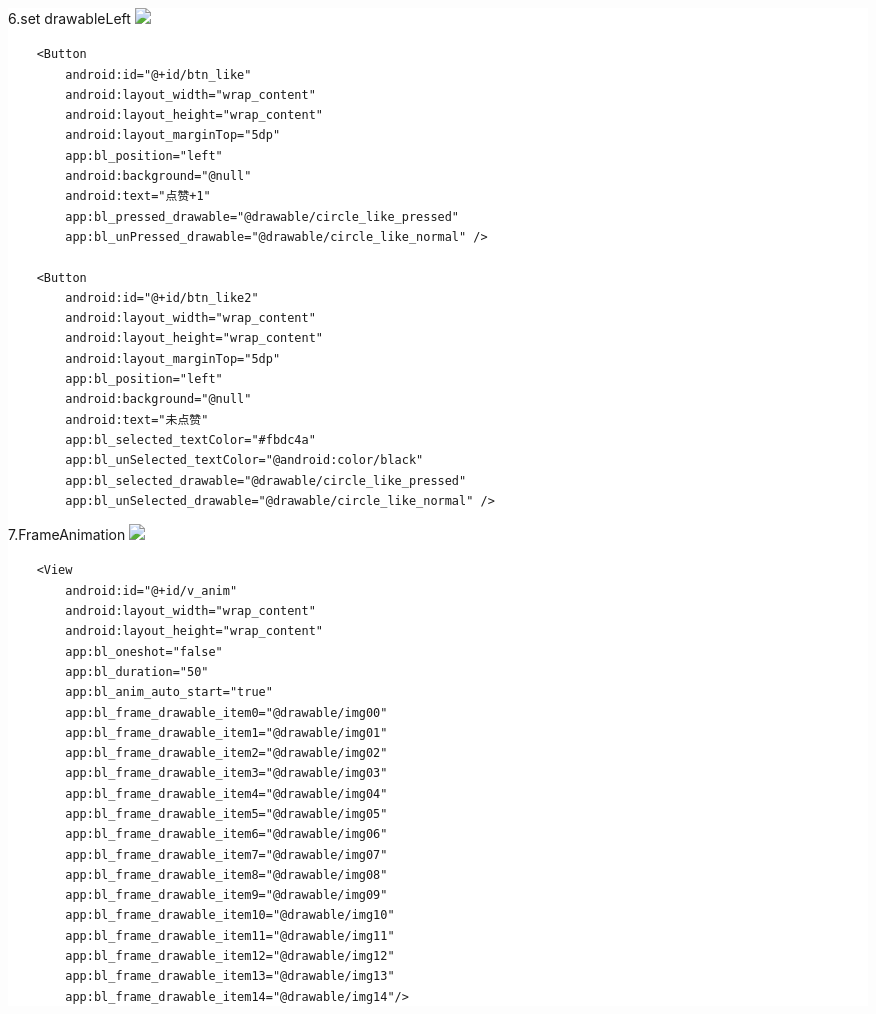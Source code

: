 6.set drawableLeft
![](https://user-gold-cdn.xitu.io/2019/1/28/168927fe5146b80d?w=261&h=82&f=gif&s=27162)

        <Button
            android:id="@+id/btn_like"
            android:layout_width="wrap_content"
            android:layout_height="wrap_content"
            android:layout_marginTop="5dp"
            app:bl_position="left"
            android:background="@null"
            android:text="点赞+1"
            app:bl_pressed_drawable="@drawable/circle_like_pressed"
            app:bl_unPressed_drawable="@drawable/circle_like_normal" />

        <Button
            android:id="@+id/btn_like2"
            android:layout_width="wrap_content"
            android:layout_height="wrap_content"
            android:layout_marginTop="5dp"
            app:bl_position="left"
            android:background="@null"
            android:text="未点赞"
            app:bl_selected_textColor="#fbdc4a"
            app:bl_unSelected_textColor="@android:color/black"
            app:bl_selected_drawable="@drawable/circle_like_pressed"
            app:bl_unSelected_drawable="@drawable/circle_like_normal" />


7.FrameAnimation
![](https://raw.githubusercontent.com/JavaNoober/BackgroundLibrary/master/test/anim.gif)

        <View
            android:id="@+id/v_anim"
            android:layout_width="wrap_content"
            android:layout_height="wrap_content"
            app:bl_oneshot="false"
            app:bl_duration="50"
            app:bl_anim_auto_start="true"
            app:bl_frame_drawable_item0="@drawable/img00"
            app:bl_frame_drawable_item1="@drawable/img01"
            app:bl_frame_drawable_item2="@drawable/img02"
            app:bl_frame_drawable_item3="@drawable/img03"
            app:bl_frame_drawable_item4="@drawable/img04"
            app:bl_frame_drawable_item5="@drawable/img05"
            app:bl_frame_drawable_item6="@drawable/img06"
            app:bl_frame_drawable_item7="@drawable/img07"
            app:bl_frame_drawable_item8="@drawable/img08"
            app:bl_frame_drawable_item9="@drawable/img09"
            app:bl_frame_drawable_item10="@drawable/img10"
            app:bl_frame_drawable_item11="@drawable/img11"
            app:bl_frame_drawable_item12="@drawable/img12"
            app:bl_frame_drawable_item13="@drawable/img13"
            app:bl_frame_drawable_item14="@drawable/img14"/>
